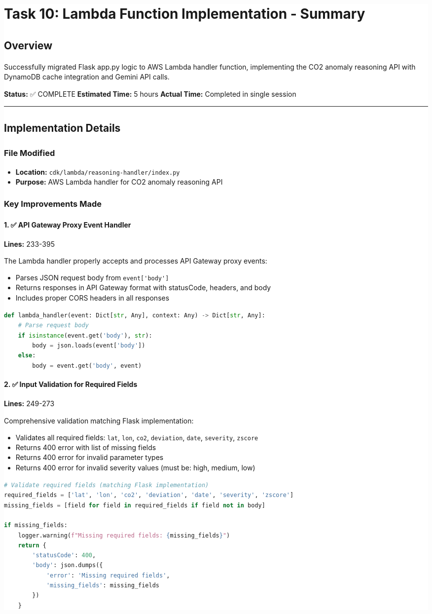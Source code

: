 # Task 10: Lambda Function Implementation - Summary

## Overview
Successfully migrated Flask app.py logic to AWS Lambda handler function, implementing the CO2 anomaly reasoning API with DynamoDB cache integration and Gemini API calls.

**Status:** ✅ COMPLETE
**Estimated Time:** 5 hours
**Actual Time:** Completed in single session

---

## Implementation Details

### File Modified
- **Location:** `cdk/lambda/reasoning-handler/index.py`
- **Purpose:** AWS Lambda handler for CO2 anomaly reasoning API

### Key Improvements Made

#### 1. ✅ API Gateway Proxy Event Handler
**Lines:** 233-395

The Lambda handler properly accepts and processes API Gateway proxy events:
- Parses JSON request body from `event['body']`
- Returns responses in API Gateway format with statusCode, headers, and body
- Includes proper CORS headers in all responses

```python
def lambda_handler(event: Dict[str, Any], context: Any) -> Dict[str, Any]:
    # Parse request body
    if isinstance(event.get('body'), str):
        body = json.loads(event['body'])
    else:
        body = event.get('body', event)
```

#### 2. ✅ Input Validation for Required Fields
**Lines:** 249-273

Comprehensive validation matching Flask implementation:
- Validates all required fields: `lat`, `lon`, `co2`, `deviation`, `date`, `severity`, `zscore`
- Returns 400 error with list of missing fields
- Returns 400 error for invalid parameter types
- Returns 400 error for invalid severity values (must be: high, medium, low)

```python
# Validate required fields (matching Flask implementation)
required_fields = ['lat', 'lon', 'co2', 'deviation', 'date', 'severity', 'zscore']
missing_fields = [field for field in required_fields if field not in body]

if missing_fields:
    logger.warning(f"Missing required fields: {missing_fields}")
    return {
        'statusCode': 400,
        'body': json.dumps({
            'error': 'Missing required fields',
            'missing_fields': missing_fields
        })
    }
```
